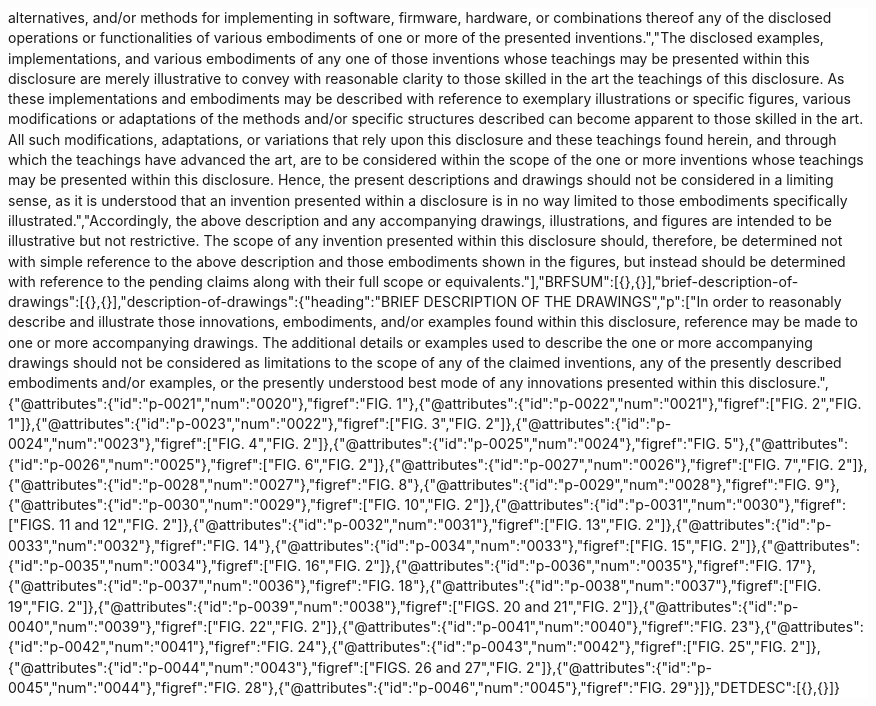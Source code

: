 alternatives, and\/or methods for implementing in software, firmware, hardware, or combinations thereof any of the disclosed operations or functionalities of various embodiments of one or more of the presented inventions.","The disclosed examples, implementations, and various embodiments of any one of those inventions whose teachings may be presented within this disclosure are merely illustrative to convey with reasonable clarity to those skilled in the art the teachings of this disclosure. As these implementations and embodiments may be described with reference to exemplary illustrations or specific figures, various modifications or adaptations of the methods and\/or specific structures described can become apparent to those skilled in the art. All such modifications, adaptations, or variations that rely upon this disclosure and these teachings found herein, and through which the teachings have advanced the art, are to be considered within the scope of the one or more inventions whose teachings may be presented within this disclosure. Hence, the present descriptions and drawings should not be considered in a limiting sense, as it is understood that an invention presented within a disclosure is in no way limited to those embodiments specifically illustrated.","Accordingly, the above description and any accompanying drawings, illustrations, and figures are intended to be illustrative but not restrictive. The scope of any invention presented within this disclosure should, therefore, be determined not with simple reference to the above description and those embodiments shown in the figures, but instead should be determined with reference to the pending claims along with their full scope or equivalents."],"BRFSUM":[{},{}],"brief-description-of-drawings":[{},{}],"description-of-drawings":{"heading":"BRIEF DESCRIPTION OF THE DRAWINGS","p":["In order to reasonably describe and illustrate those innovations, embodiments, and\/or examples found within this disclosure, reference may be made to one or more accompanying drawings. The additional details or examples used to describe the one or more accompanying drawings should not be considered as limitations to the scope of any of the claimed inventions, any of the presently described embodiments and\/or examples, or the presently understood best mode of any innovations presented within this disclosure.",{"@attributes":{"id":"p-0021","num":"0020"},"figref":"FIG. 1"},{"@attributes":{"id":"p-0022","num":"0021"},"figref":["FIG. 2","FIG. 1"]},{"@attributes":{"id":"p-0023","num":"0022"},"figref":["FIG. 3","FIG. 2"]},{"@attributes":{"id":"p-0024","num":"0023"},"figref":["FIG. 4","FIG. 2"]},{"@attributes":{"id":"p-0025","num":"0024"},"figref":"FIG. 5"},{"@attributes":{"id":"p-0026","num":"0025"},"figref":["FIG. 6","FIG. 2"]},{"@attributes":{"id":"p-0027","num":"0026"},"figref":["FIG. 7","FIG. 2"]},{"@attributes":{"id":"p-0028","num":"0027"},"figref":"FIG. 8"},{"@attributes":{"id":"p-0029","num":"0028"},"figref":"FIG. 9"},{"@attributes":{"id":"p-0030","num":"0029"},"figref":["FIG. 10","FIG. 2"]},{"@attributes":{"id":"p-0031","num":"0030"},"figref":["FIGS. 11 and 12","FIG. 2"]},{"@attributes":{"id":"p-0032","num":"0031"},"figref":["FIG. 13","FIG. 2"]},{"@attributes":{"id":"p-0033","num":"0032"},"figref":"FIG. 14"},{"@attributes":{"id":"p-0034","num":"0033"},"figref":["FIG. 15","FIG. 2"]},{"@attributes":{"id":"p-0035","num":"0034"},"figref":["FIG. 16","FIG. 2"]},{"@attributes":{"id":"p-0036","num":"0035"},"figref":"FIG. 17"},{"@attributes":{"id":"p-0037","num":"0036"},"figref":"FIG. 18"},{"@attributes":{"id":"p-0038","num":"0037"},"figref":["FIG. 19","FIG. 2"]},{"@attributes":{"id":"p-0039","num":"0038"},"figref":["FIGS. 20 and 21","FIG. 2"]},{"@attributes":{"id":"p-0040","num":"0039"},"figref":["FIG. 22","FIG. 2"]},{"@attributes":{"id":"p-0041","num":"0040"},"figref":"FIG. 23"},{"@attributes":{"id":"p-0042","num":"0041"},"figref":"FIG. 24"},{"@attributes":{"id":"p-0043","num":"0042"},"figref":["FIG. 25","FIG. 2"]},{"@attributes":{"id":"p-0044","num":"0043"},"figref":["FIGS. 26 and 27","FIG. 2"]},{"@attributes":{"id":"p-0045","num":"0044"},"figref":"FIG. 28"},{"@attributes":{"id":"p-0046","num":"0045"},"figref":"FIG. 29"}]},"DETDESC":[{},{}]}
